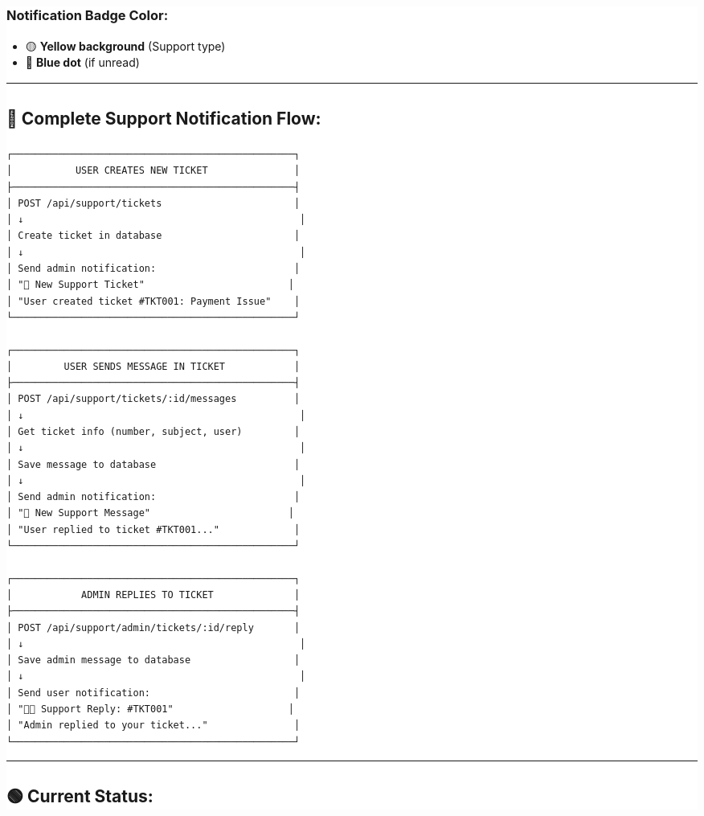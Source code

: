 ### **Notification Badge Color:**
- 🟡 **Yellow background** (Support type)
- 🔵 **Blue dot** (if unread)

---

## 🔄 Complete Support Notification Flow:

```
┌─────────────────────────────────────────────────┐
│           USER CREATES NEW TICKET               │
├─────────────────────────────────────────────────┤
│ POST /api/support/tickets                       │
│ ↓                                                │
│ Create ticket in database                       │
│ ↓                                                │
│ Send admin notification:                        │
│ "🎫 New Support Ticket"                         │
│ "User created ticket #TKT001: Payment Issue"    │
└─────────────────────────────────────────────────┘

┌─────────────────────────────────────────────────┐
│         USER SENDS MESSAGE IN TICKET            │
├─────────────────────────────────────────────────┤
│ POST /api/support/tickets/:id/messages          │
│ ↓                                                │
│ Get ticket info (number, subject, user)         │
│ ↓                                                │
│ Save message to database                        │
│ ↓                                                │
│ Send admin notification:                        │
│ "💬 New Support Message"                        │
│ "User replied to ticket #TKT001..."             │
└─────────────────────────────────────────────────┘

┌─────────────────────────────────────────────────┐
│            ADMIN REPLIES TO TICKET              │
├─────────────────────────────────────────────────┤
│ POST /api/support/admin/tickets/:id/reply       │
│ ↓                                                │
│ Save admin message to database                  │
│ ↓                                                │
│ Send user notification:                         │
│ "👨‍💻 Support Reply: #TKT001"                    │
│ "Admin replied to your ticket..."               │
└─────────────────────────────────────────────────┘
```

---

## 🟢 Current Status:

